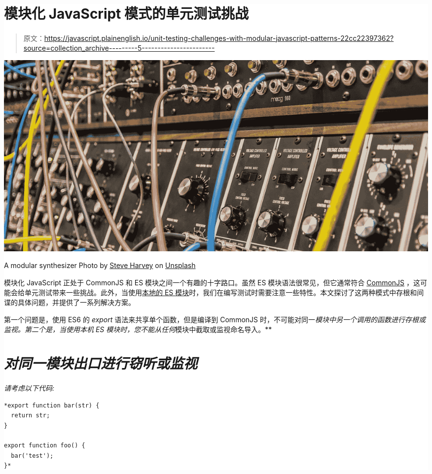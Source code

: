 # 模块化 JavaScript 模式的单元测试挑战

> 原文：<https://javascript.plainenglish.io/unit-testing-challenges-with-modular-javascript-patterns-22cc22397362?source=collection_archive---------5----------------------->

![](img/8892e69744dd38fcf6d95a307194385d.png)

A modular synthesizer Photo by [Steve Harvey](https://unsplash.com/@trommelkopf?utm_source=unsplash&utm_medium=referral&utm_content=creditCopyText) on [Unsplash](https://unsplash.com/s/photos/modular?utm_source=unsplash&utm_medium=referral&utm_content=creditCopyText)

模块化 JavaScript 正处于 CommonJS 和 ES 模块之间一个有趣的十字路口。虽然 ES 模块语法很常见，但它通常符合 [CommonJS](https://en.wikipedia.org/wiki/CommonJS) ，这可能会给单元测试带来一些挑战。此外，当使用[本地的 ES 模块](https://developer.mozilla.org/en-US/docs/Web/JavaScript/Guide/Modules)时，我们在编写测试时需要注意一些特性。本文探讨了这两种模式中存根和间谍的具体问题，并提供了一系列解决方案。

第一个问题是，使用 ES6 的 *export* 语法来共享单个函数，但是编译到 CommonJS 时，不可能对同一*模块中另一个调用的函数进行存根或监视。第二个是，当使用本机 ES 模块时，您不能从任何*模块中截取或监视命名导入。**

# *对同一模块出口进行窃听或监视*

*请考虑以下代码:*

```
*export function bar(str) {
  return str;
}

export function foo() {
  bar('test');
}*
```
